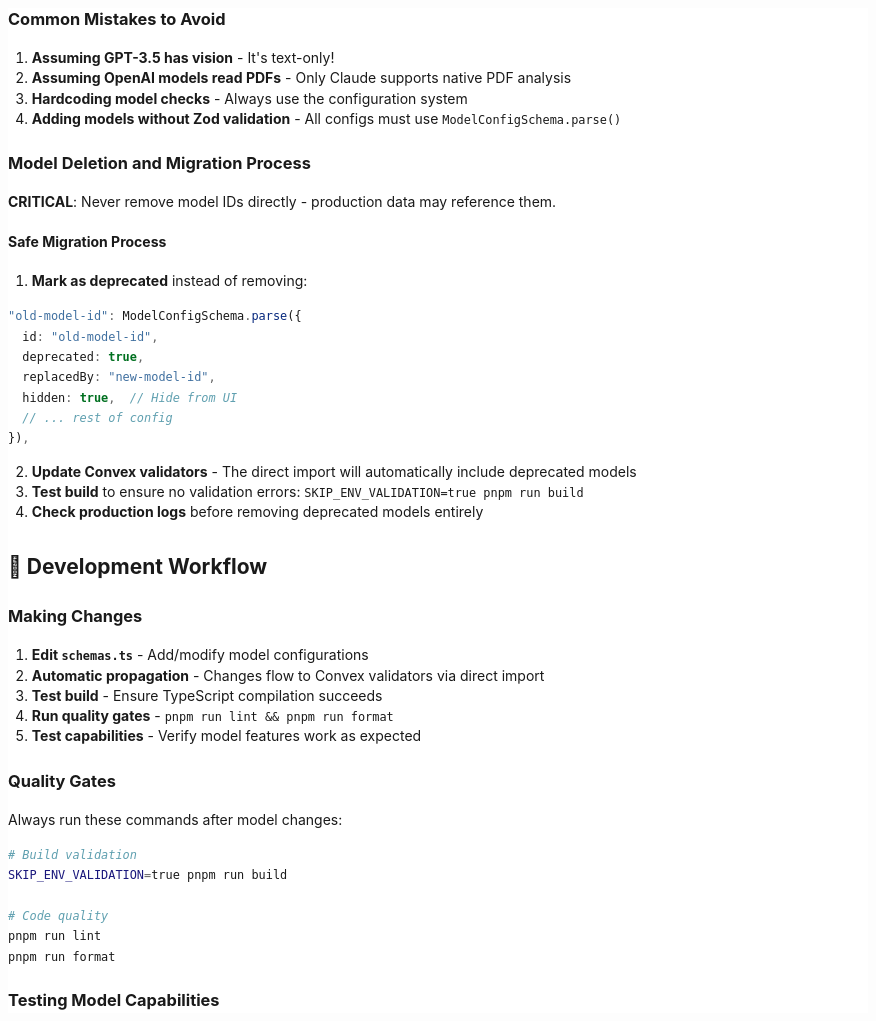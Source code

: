 ### Common Mistakes to Avoid

1. **Assuming GPT-3.5 has vision** - It's text-only!
2. **Assuming OpenAI models read PDFs** - Only Claude supports native PDF analysis
3. **Hardcoding model checks** - Always use the configuration system
4. **Adding models without Zod validation** - All configs must use `ModelConfigSchema.parse()`

### Model Deletion and Migration Process

**CRITICAL**: Never remove model IDs directly - production data may reference them.

#### Safe Migration Process

1. **Mark as deprecated** instead of removing:
```typescript
"old-model-id": ModelConfigSchema.parse({
  id: "old-model-id",
  deprecated: true,
  replacedBy: "new-model-id",
  hidden: true,  // Hide from UI
  // ... rest of config
}),
```

2. **Update Convex validators** - The direct import will automatically include deprecated models
3. **Test build** to ensure no validation errors: `SKIP_ENV_VALIDATION=true pnpm run build`
4. **Check production logs** before removing deprecated models entirely

## 🔄 Development Workflow

### Making Changes

1. **Edit `schemas.ts`** - Add/modify model configurations
2. **Automatic propagation** - Changes flow to Convex validators via direct import
3. **Test build** - Ensure TypeScript compilation succeeds
4. **Run quality gates** - `pnpm run lint && pnpm run format`
5. **Test capabilities** - Verify model features work as expected

### Quality Gates

Always run these commands after model changes:

```bash
# Build validation
SKIP_ENV_VALIDATION=true pnpm run build

# Code quality
pnpm run lint
pnpm run format
```

### Testing Model Capabilities
